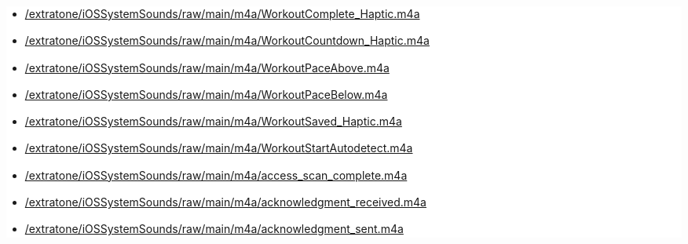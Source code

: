 - [/extratone/iOSSystemSounds/raw/main/m4a/WorkoutComplete_Haptic.m4a](https://github.com/extratone/iOSSystemSounds/raw/main/m4a/WorkoutComplete_Haptic.m4a)
<audio controls>
  <source src="https://github.com/extratone/iOSSystemSounds/raw/main/m4a/WorkoutComplete_Haptic.m4a">
</audio>

- [/extratone/iOSSystemSounds/raw/main/m4a/WorkoutCountdown_Haptic.m4a](https://github.com/extratone/iOSSystemSounds/raw/main/m4a/WorkoutCountdown_Haptic.m4a)
<audio controls>
  <source src="https://github.com/extratone/iOSSystemSounds/raw/main/m4a/WorkoutCountdown_Haptic.m4a">
</audio>

- [/extratone/iOSSystemSounds/raw/main/m4a/WorkoutPaceAbove.m4a](https://github.com/extratone/iOSSystemSounds/raw/main/m4a/WorkoutPaceAbove.m4a)
<audio controls>
  <source src="https://github.com/extratone/iOSSystemSounds/raw/main/m4a/WorkoutPaceAbove.m4a">
</audio>

- [/extratone/iOSSystemSounds/raw/main/m4a/WorkoutPaceBelow.m4a](https://github.com/extratone/iOSSystemSounds/raw/main/m4a/WorkoutPaceBelow.m4a)
<audio controls>
  <source src="https://github.com/extratone/iOSSystemSounds/raw/main/m4a/WorkoutPaceBelow.m4a">
</audio>

- [/extratone/iOSSystemSounds/raw/main/m4a/WorkoutSaved_Haptic.m4a](https://github.com/extratone/iOSSystemSounds/raw/main/m4a/WorkoutSaved_Haptic.m4a)
<audio controls>
  <source src="https://github.com/extratone/iOSSystemSounds/raw/main/m4a/WorkoutSaved_Haptic.m4a">
</audio>

- [/extratone/iOSSystemSounds/raw/main/m4a/WorkoutStartAutodetect.m4a](https://github.com/extratone/iOSSystemSounds/raw/main/m4a/WorkoutStartAutodetect.m4a)
<audio controls>
  <source src="https://github.com/extratone/iOSSystemSounds/raw/main/m4a/WorkoutStartAutodetect.m4a">
</audio>

- [/extratone/iOSSystemSounds/raw/main/m4a/access_scan_complete.m4a](https://github.com/extratone/iOSSystemSounds/raw/main/m4a/access_scan_complete.m4a)
<audio controls>
  <source src="https://github.com/extratone/iOSSystemSounds/raw/main/m4a/access_scan_complete.m4a">
</audio>

- [/extratone/iOSSystemSounds/raw/main/m4a/acknowledgment_received.m4a](https://github.com/extratone/iOSSystemSounds/raw/main/m4a/acknowledgment_received.m4a)
<audio controls>
  <source src="https://github.com/extratone/iOSSystemSounds/raw/main/m4a/acknowledgment_received.m4a">
</audio>

- [/extratone/iOSSystemSounds/raw/main/m4a/acknowledgment_sent.m4a](https://github.com/extratone/iOSSystemSounds/raw/main/m4a/acknowledgment_sent.m4a)
<audio controls>
  <source src="https://github.com/extratone/iOSSystemSounds/raw/main/m4a/acknowledgment_sent.m4a">
</audio>
